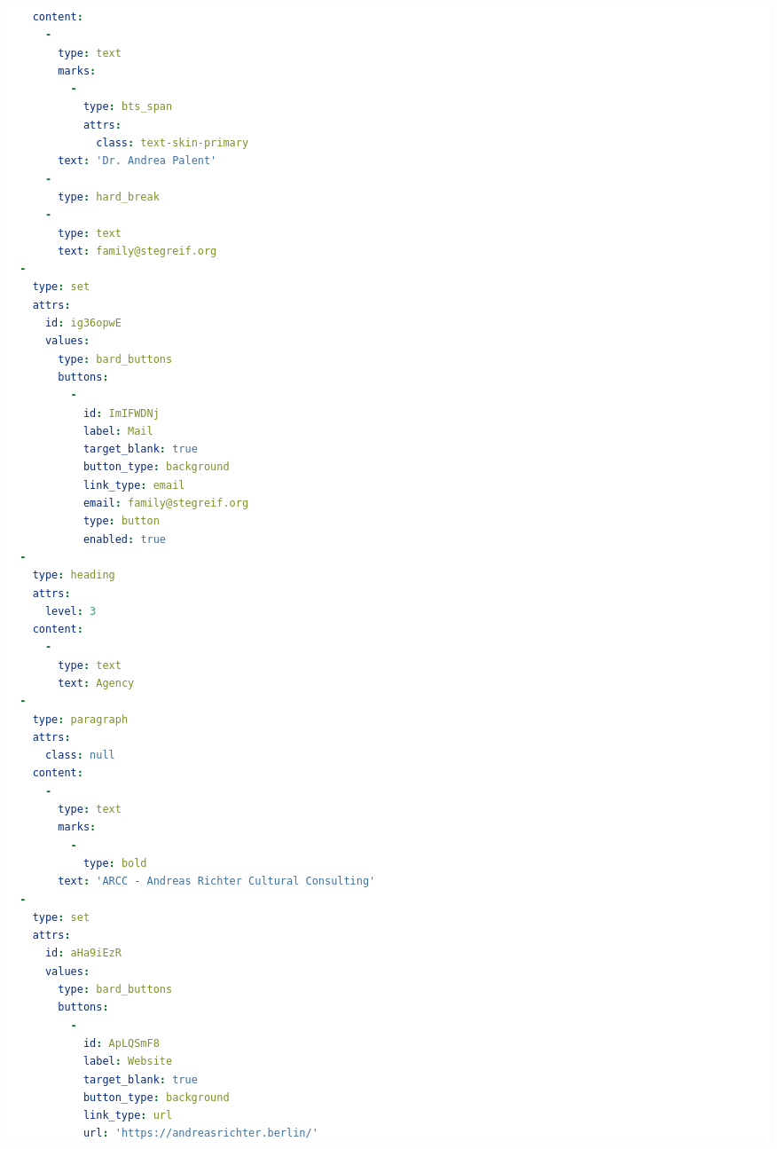 ```yaml
    content:
      -
        type: text
        marks:
          -
            type: bts_span
            attrs:
              class: text-skin-primary
        text: 'Dr. Andrea Palent'
      -
        type: hard_break
      -
        type: text
        text: family@stegreif.org
  -
    type: set
    attrs:
      id: ig36opwE
      values:
        type: bard_buttons
        buttons:
          -
            id: ImIFWDNj
            label: Mail
            target_blank: true
            button_type: background
            link_type: email
            email: family@stegreif.org
            type: button
            enabled: true
  -
    type: heading
    attrs:
      level: 3
    content:
      -
        type: text
        text: Agency
  -
    type: paragraph
    attrs:
      class: null
    content:
      -
        type: text
        marks:
          -
            type: bold
        text: 'ARCC - Andreas Richter Cultural Consulting'
  -
    type: set
    attrs:
      id: aHa9iEzR
      values:
        type: bard_buttons
        buttons:
          -
            id: ApLQSmF8
            label: Website
            target_blank: true
            button_type: background
            link_type: url
            url: 'https://andreasrichter.berlin/'
```